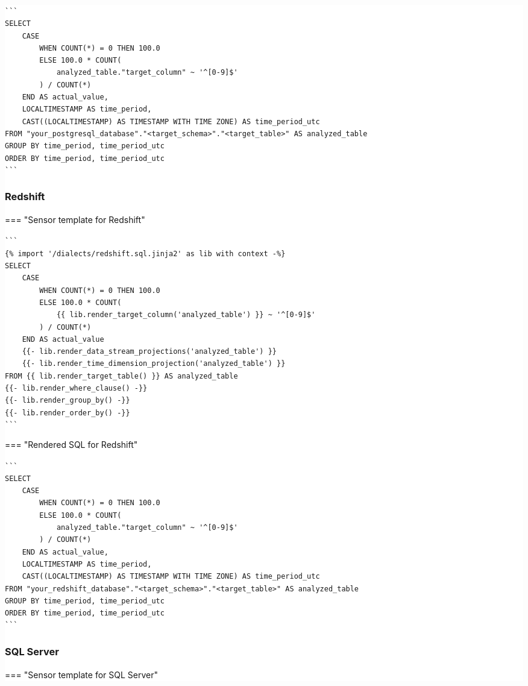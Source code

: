     ```
    SELECT
        CASE
            WHEN COUNT(*) = 0 THEN 100.0
            ELSE 100.0 * COUNT(
                analyzed_table."target_column" ~ '^[0-9]$'
            ) / COUNT(*)
        END AS actual_value,
        LOCALTIMESTAMP AS time_period,
        CAST((LOCALTIMESTAMP) AS TIMESTAMP WITH TIME ZONE) AS time_period_utc
    FROM "your_postgresql_database"."<target_schema>"."<target_table>" AS analyzed_table
    GROUP BY time_period, time_period_utc
    ORDER BY time_period, time_period_utc
    ```
### **Redshift**
=== "Sensor template for Redshift"
      
    ```
    {% import '/dialects/redshift.sql.jinja2' as lib with context -%}
    SELECT
        CASE
            WHEN COUNT(*) = 0 THEN 100.0
            ELSE 100.0 * COUNT(
                {{ lib.render_target_column('analyzed_table') }} ~ '^[0-9]$'
            ) / COUNT(*)
        END AS actual_value
        {{- lib.render_data_stream_projections('analyzed_table') }}
        {{- lib.render_time_dimension_projection('analyzed_table') }}
    FROM {{ lib.render_target_table() }} AS analyzed_table
    {{- lib.render_where_clause() -}}
    {{- lib.render_group_by() -}}
    {{- lib.render_order_by() -}}
    ```
=== "Rendered SQL for Redshift"
      
    ```
    SELECT
        CASE
            WHEN COUNT(*) = 0 THEN 100.0
            ELSE 100.0 * COUNT(
                analyzed_table."target_column" ~ '^[0-9]$'
            ) / COUNT(*)
        END AS actual_value,
        LOCALTIMESTAMP AS time_period,
        CAST((LOCALTIMESTAMP) AS TIMESTAMP WITH TIME ZONE) AS time_period_utc
    FROM "your_redshift_database"."<target_schema>"."<target_table>" AS analyzed_table
    GROUP BY time_period, time_period_utc
    ORDER BY time_period, time_period_utc
    ```
### **SQL Server**
=== "Sensor template for SQL Server"
      